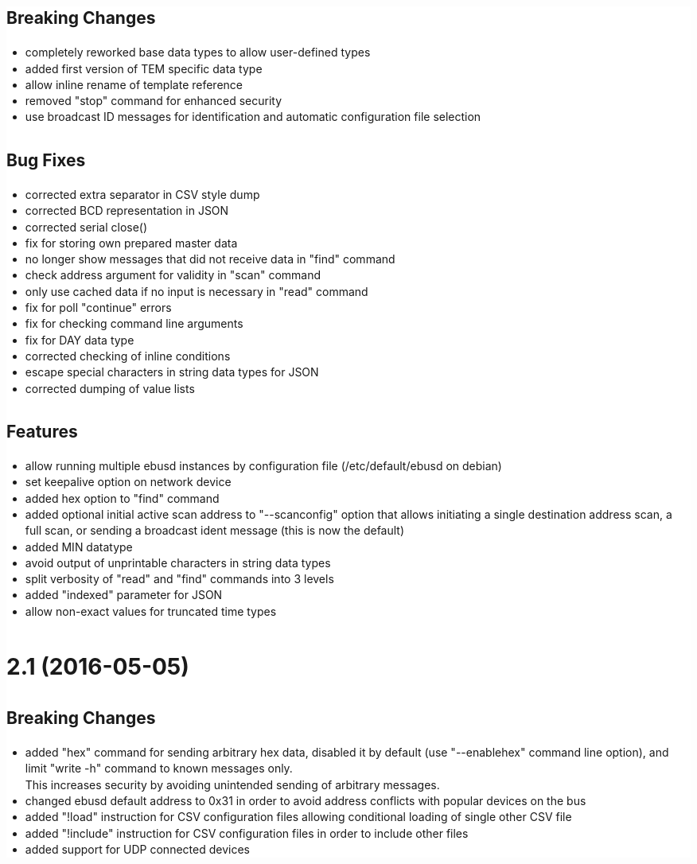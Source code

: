 ## Breaking Changes
* completely reworked base data types to allow user-defined types
* added first version of TEM specific data type
* allow inline rename of template reference
* removed "stop" command for enhanced security
* use broadcast ID messages for identification and automatic configuration file selection

## Bug Fixes
* corrected extra separator in CSV style dump
* corrected BCD representation in JSON
* corrected serial close()
* fix for storing own prepared master data
* no longer show messages that did not receive data in "find" command
* check address argument for validity in "scan" command
* only use cached data if no input is necessary in "read" command
* fix for poll "continue" errors
* fix for checking command line arguments
* fix for DAY data type
* corrected checking of inline conditions
* escape special characters in string data types for JSON
* corrected dumping of value lists

## Features
* allow running multiple ebusd instances by configuration file (/etc/default/ebusd on debian)
* set keepalive option on network device
* added hex option to "find" command
* added optional initial active scan address to "--scanconfig" option that allows initiating a single destination address scan, a full scan, or sending a broadcast ident message (this is now the default)
* added MIN datatype
* avoid output of unprintable characters in string data types
* split verbosity of "read" and "find" commands into 3 levels
* added "indexed" parameter for JSON
* allow non-exact values for truncated time types


# 2.1 (2016-05-05)

## Breaking Changes
* added "hex" command for sending arbitrary hex data, disabled it by default (use "--enablehex" command line option), and limit "write -h" command to known messages only.  
  This increases security by avoiding unintended sending of arbitrary messages.
* changed ebusd default address to 0x31 in order to avoid address conflicts with popular devices on the bus
* added "!load" instruction for CSV configuration files allowing conditional loading of single other CSV file
* added "!include" instruction for CSV configuration files in order to include other files
* added support for UDP connected devices
